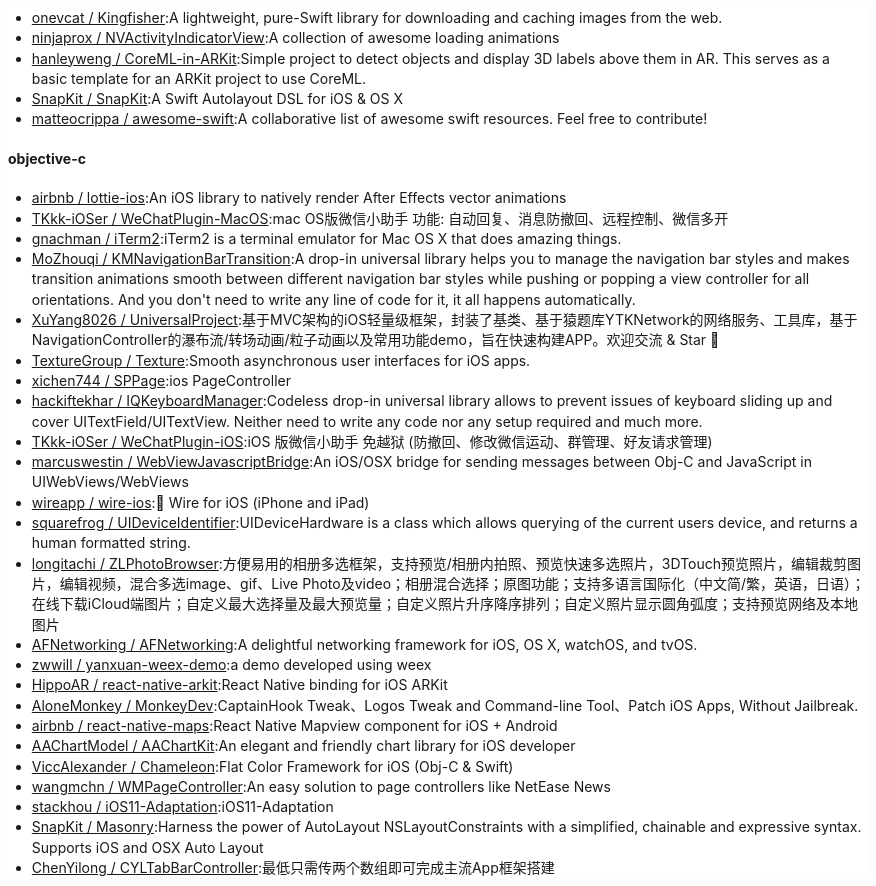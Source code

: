 * [onevcat / Kingfisher](https://github.com/onevcat/Kingfisher):A lightweight, pure-Swift library for downloading and caching images from the web.
* [ninjaprox / NVActivityIndicatorView](https://github.com/ninjaprox/NVActivityIndicatorView):A collection of awesome loading animations
* [hanleyweng / CoreML-in-ARKit](https://github.com/hanleyweng/CoreML-in-ARKit):Simple project to detect objects and display 3D labels above them in AR. This serves as a basic template for an ARKit project to use CoreML.
* [SnapKit / SnapKit](https://github.com/SnapKit/SnapKit):A Swift Autolayout DSL for iOS & OS X
* [matteocrippa / awesome-swift](https://github.com/matteocrippa/awesome-swift):A collaborative list of awesome swift resources. Feel free to contribute!

#### objective-c
* [airbnb / lottie-ios](https://github.com/airbnb/lottie-ios):An iOS library to natively render After Effects vector animations
* [TKkk-iOSer / WeChatPlugin-MacOS](https://github.com/TKkk-iOSer/WeChatPlugin-MacOS):mac OS版微信小助手 功能: 自动回复、消息防撤回、远程控制、微信多开
* [gnachman / iTerm2](https://github.com/gnachman/iTerm2):iTerm2 is a terminal emulator for Mac OS X that does amazing things.
* [MoZhouqi / KMNavigationBarTransition](https://github.com/MoZhouqi/KMNavigationBarTransition):A drop-in universal library helps you to manage the navigation bar styles and makes transition animations smooth between different navigation bar styles while pushing or popping a view controller for all orientations. And you don't need to write any line of code for it, it all happens automatically.
* [XuYang8026 / UniversalProject](https://github.com/XuYang8026/UniversalProject):基于MVC架构的iOS轻量级框架，封装了基类、基于猿题库YTKNetwork的网络服务、工具库，基于NavigationController的瀑布流/转场动画/粒子动画以及常用功能demo，旨在快速构建APP。欢迎交流 & Star 🌟
* [TextureGroup / Texture](https://github.com/TextureGroup/Texture):Smooth asynchronous user interfaces for iOS apps.
* [xichen744 / SPPage](https://github.com/xichen744/SPPage):ios PageController
* [hackiftekhar / IQKeyboardManager](https://github.com/hackiftekhar/IQKeyboardManager):Codeless drop-in universal library allows to prevent issues of keyboard sliding up and cover UITextField/UITextView. Neither need to write any code nor any setup required and much more.
* [TKkk-iOSer / WeChatPlugin-iOS](https://github.com/TKkk-iOSer/WeChatPlugin-iOS):iOS 版微信小助手 免越狱 (防撤回、修改微信运动、群管理、好友请求管理)
* [marcuswestin / WebViewJavascriptBridge](https://github.com/marcuswestin/WebViewJavascriptBridge):An iOS/OSX bridge for sending messages between Obj-C and JavaScript in UIWebViews/WebViews
* [wireapp / wire-ios](https://github.com/wireapp/wire-ios):📱 Wire for iOS (iPhone and iPad)
* [squarefrog / UIDeviceIdentifier](https://github.com/squarefrog/UIDeviceIdentifier):UIDeviceHardware is a class which allows querying of the current users device, and returns a human formatted string.
* [longitachi / ZLPhotoBrowser](https://github.com/longitachi/ZLPhotoBrowser):方便易用的相册多选框架，支持预览/相册内拍照、预览快速多选照片，3DTouch预览照片，编辑裁剪图片，编辑视频，混合多选image、gif、Live Photo及video；相册混合选择；原图功能；支持多语言国际化（中文简/繁，英语，日语）；在线下载iCloud端图片；自定义最大选择量及最大预览量；自定义照片升序降序排列；自定义照片显示圆角弧度；支持预览网络及本地图片
* [AFNetworking / AFNetworking](https://github.com/AFNetworking/AFNetworking):A delightful networking framework for iOS, OS X, watchOS, and tvOS.
* [zwwill / yanxuan-weex-demo](https://github.com/zwwill/yanxuan-weex-demo):a demo developed using weex
* [HippoAR / react-native-arkit](https://github.com/HippoAR/react-native-arkit):React Native binding for iOS ARKit
* [AloneMonkey / MonkeyDev](https://github.com/AloneMonkey/MonkeyDev):CaptainHook Tweak、Logos Tweak and Command-line Tool、Patch iOS Apps, Without Jailbreak.
* [airbnb / react-native-maps](https://github.com/airbnb/react-native-maps):React Native Mapview component for iOS + Android
* [AAChartModel / AAChartKit](https://github.com/AAChartModel/AAChartKit):An elegant and friendly chart library for iOS developer
* [ViccAlexander / Chameleon](https://github.com/ViccAlexander/Chameleon):Flat Color Framework for iOS (Obj-C & Swift)
* [wangmchn / WMPageController](https://github.com/wangmchn/WMPageController):An easy solution to page controllers like NetEase News
* [stackhou / iOS11-Adaptation](https://github.com/stackhou/iOS11-Adaptation):iOS11-Adaptation
* [SnapKit / Masonry](https://github.com/SnapKit/Masonry):Harness the power of AutoLayout NSLayoutConstraints with a simplified, chainable and expressive syntax. Supports iOS and OSX Auto Layout
* [ChenYilong / CYLTabBarController](https://github.com/ChenYilong/CYLTabBarController):最低只需传两个数组即可完成主流App框架搭建